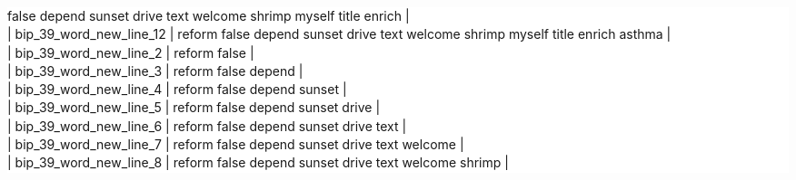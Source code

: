 false
depend
sunset
drive
text
welcome
shrimp
myself
title
enrich |  
| bip_39_word_new_line_12 | reform
false
depend
sunset
drive
text
welcome
shrimp
myself
title
enrich
asthma |  
| bip_39_word_new_line_2 | reform
false |  
| bip_39_word_new_line_3 | reform
false
depend |  
| bip_39_word_new_line_4 | reform
false
depend
sunset |  
| bip_39_word_new_line_5 | reform
false
depend
sunset
drive |  
| bip_39_word_new_line_6 | reform
false
depend
sunset
drive
text |  
| bip_39_word_new_line_7 | reform
false
depend
sunset
drive
text
welcome |  
| bip_39_word_new_line_8 | reform
false
depend
sunset
drive
text
welcome
shrimp |  